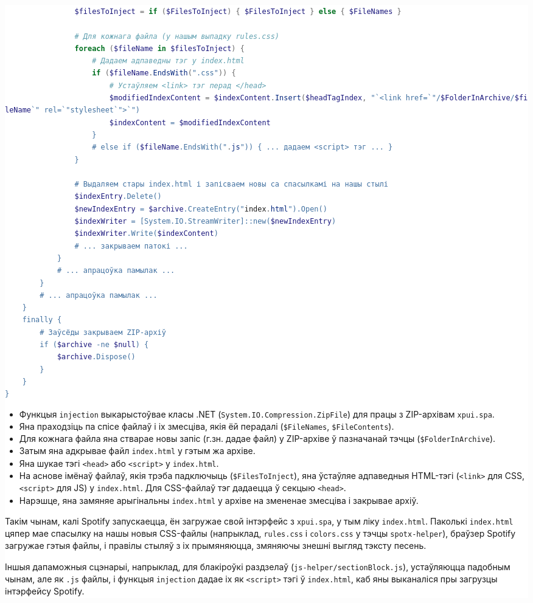 ```powershell
                $filesToInject = if ($FilesToInject) { $FilesToInject } else { $FileNames }

                # Для кожнага файла (у нашым выпадку rules.css)
                foreach ($fileName in $filesToInject) {
                    # Дадаем адпаведны тэг у index.html
                    if ($fileName.EndsWith(".css")) {
                        # Устаўляем <link> тэг перад </head>
                        $modifiedIndexContent = $indexContent.Insert($headTagIndex, "`<link href=`"/$FolderInArchive/$fileName`" rel=`"stylesheet`">`")
                        $indexContent = $modifiedIndexContent
                    }
                    # else if ($fileName.EndsWith(".js")) { ... дадаем <script> тэг ... }
                }

                # Выдаляем стары index.html і запісваем новы са спасылкамі на нашы стылі
                $indexEntry.Delete()
                $newIndexEntry = $archive.CreateEntry("index.html").Open()
                $indexWriter = [System.IO.StreamWriter]::new($newIndexEntry)
                $indexWriter.Write($indexContent)
                # ... закрываем патокі ...
            }
            # ... апрацоўка памылак ...
        }
        # ... апрацоўка памылак ...
    }
    finally {
        # Заўсёды закрываем ZIP-архіў
        if ($archive -ne $null) {
            $archive.Dispose()
        }
    }
}
```

*   Функцыя `injection` выкарыстоўвае класы .NET (`System.IO.Compression.ZipFile`) для працы з ZIP-архівам `xpui.spa`.
*   Яна праходзіць па спісе файлаў і іх змесціва, якія ёй перадалі (`$FileNames`, `$FileContents`).
*   Для кожнага файла яна стварае новы запіс (г.зн. дадае файл) у ZIP-архіве ў пазначанай тэчцы (`$FolderInArchive`).
*   Затым яна адкрывае файл `index.html` у гэтым жа архіве.
*   Яна шукае тэгі `<head>` або `<script>` у `index.html`.
*   На аснове імёнаў файлаў, якія трэба падключыць (`$FilesToInject`), яна ўстаўляе адпаведныя HTML-тэгі (`<link>` для CSS, `<script>` для JS) у `index.html`. Для CSS-файлаў тэг дадаецца ў секцыю `<head>`.
*   Нарэшце, яна замяняе арыгінальны `index.html` у архіве на змененае змесціва і закрывае архіў.

Такім чынам, калі Spotify запускаецца, ён загружае свой інтэрфейс з `xpui.spa`, у тым ліку `index.html`. Паколькі `index.html` цяпер мае спасылку на нашы новыя CSS-файлы (напрыклад, `rules.css` і `colors.css` у тэчцы `spotx-helper`), браўзер Spotify загружае гэтыя файлы, і правілы стыляў з іх прымяняюцца, змяняючы знешні выгляд тэксту песень.

Іншыя дапаможныя сцэнарыі, напрыклад, для блакіроўкі раздзелаў (`js-helper/sectionBlock.js`), устаўляюцца падобным чынам, але як `.js` файлы, і функцыя `injection` дадае іх як `<script>` тэгі ў `index.html`, каб яны выканаліся пры загрузцы інтэрфейсу Spotify.
